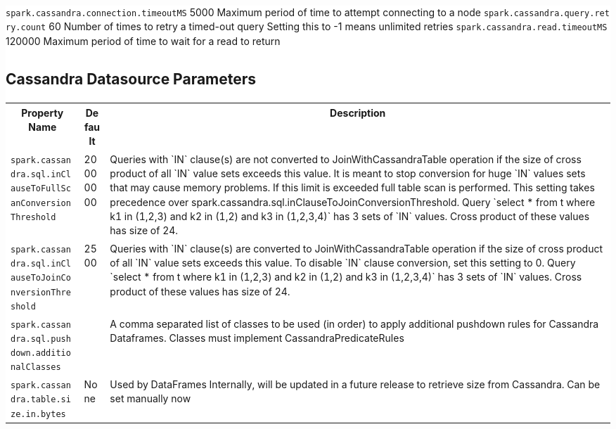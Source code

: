 </tr>
<tr>
  <td><code>spark.cassandra.connection.timeoutMS</code></td>
  <td>5000</td>
  <td>Maximum period of time to attempt connecting to a node</td>
</tr>
<tr>
  <td><code>spark.cassandra.query.retry.count</code></td>
  <td>60</td>
  <td>Number of times to retry a timed-out query
Setting this to -1 means unlimited retries
      </td>
</tr>
<tr>
  <td><code>spark.cassandra.read.timeoutMS</code></td>
  <td>120000</td>
  <td>Maximum period of time to wait for a read to return </td>
</tr>
</table>


## Cassandra Datasource Parameters
<table class="table">
<tr><th>Property Name</th><th>Default</th><th>Description</th></tr>
<tr>
  <td><code>spark.cassandra.sql.inClauseToFullScanConversionThreshold</code></td>
  <td>20000000</td>
  <td>Queries with `IN` clause(s) are not converted to JoinWithCassandraTable operation if the size of cross
product of all `IN` value sets exceeds this value. It is meant to stop conversion for huge `IN` values sets
that may cause memory problems. If this limit is exceeded full table scan is performed.
This setting takes precedence over spark.cassandra.sql.inClauseToJoinConversionThreshold.
Query `select * from t where k1 in (1,2,3) and k2 in (1,2) and k3 in (1,2,3,4)` has 3 sets of `IN` values.
Cross product of these values has size of 24.
         </td>
</tr>
<tr>
  <td><code>spark.cassandra.sql.inClauseToJoinConversionThreshold</code></td>
  <td>2500</td>
  <td>Queries with `IN` clause(s) are converted to JoinWithCassandraTable operation if the size of cross
product of all `IN` value sets exceeds this value. To disable `IN` clause conversion, set this setting to 0.
Query `select * from t where k1 in (1,2,3) and k2 in (1,2) and k3 in (1,2,3,4)` has 3 sets of `IN` values.
Cross product of these values has size of 24.
         </td>
</tr>
<tr>
  <td><code>spark.cassandra.sql.pushdown.additionalClasses</code></td>
  <td></td>
  <td>A comma separated list of classes to be used (in order) to apply additional
 pushdown rules for Cassandra Dataframes. Classes must implement CassandraPredicateRules
      </td>
</tr>
<tr>
  <td><code>spark.cassandra.table.size.in.bytes</code></td>
  <td>None</td>
  <td>Used by DataFrames Internally, will be updated in a future release to
retrieve size from Cassandra. Can be set manually now</td>
</tr>